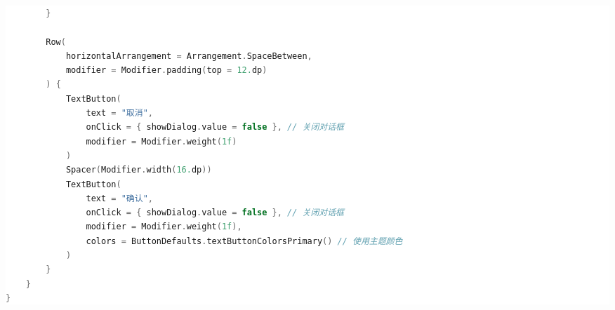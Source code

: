 ```kotlin
        }
        
        Row(
            horizontalArrangement = Arrangement.SpaceBetween,
            modifier = Modifier.padding(top = 12.dp)
        ) {
            TextButton(
                text = "取消",
                onClick = { showDialog.value = false }, // 关闭对话框
                modifier = Modifier.weight(1f)
            )
            Spacer(Modifier.width(16.dp))
            TextButton(
                text = "确认",
                onClick = { showDialog.value = false }, // 关闭对话框
                modifier = Modifier.weight(1f),
                colors = ButtonDefaults.textButtonColorsPrimary() // 使用主题颜色
            )
        }
    }
}
```
